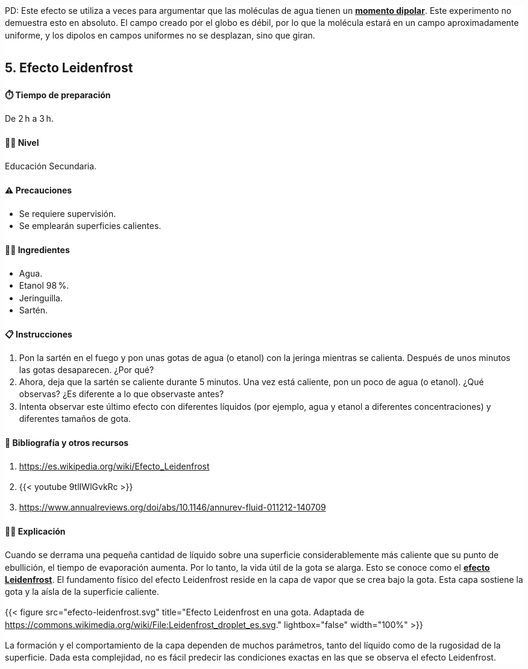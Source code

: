 PD: Este efecto se utiliza a veces para argumentar que las moléculas de agua tienen un [**momento dipolar**](https://es.wikipedia.org/wiki/Momento_dipolar_qu%C3%ADmico). Este experimento no demuestra esto en absoluto. El campo creado por el globo es débil, por lo que la molécula estará en un campo aproximadamente uniforme, y los dipolos en campos uniformes no se desplazan, sino que giran.

## 5. Efecto Leidenfrost

#### ⏱️ Tiempo de preparación

De 2&thinsp;h a 3&thinsp;h.

#### 🧑‍🎓 Nivel

Educación Secundaria.

#### ⚠️ Precauciones

- Se requiere supervisión.
- Se emplearán superficies calientes.

#### 🧑‍🍳 Ingredientes

- Agua.
- Etanol 98&thinsp;%.
- Jeringuilla.
- Sartén.

#### 📋 Instrucciones

1. Pon la sartén en el fuego y pon unas gotas de agua (o etanol) con la jeringa mientras se calienta. Después de unos minutos las gotas desaparecen. ¿Por qué?
2. Ahora, deja que la sartén se caliente durante 5 minutos. Una vez está caliente, pon un poco de agua (o etanol). ¿Qué observas? ¿Es diferente a lo que observaste antes?
3. Intenta observar este último efecto con diferentes líquidos (por ejemplo, agua y etanol a diferentes concentraciones) y diferentes tamaños de gota.
 
#### 📖 Bibliografía y otros recursos

1. https://es.wikipedia.org/wiki/Efecto_Leidenfrost

2. {{< youtube 9tlIWlGvkRc >}}

3. https://www.annualreviews.org/doi/abs/10.1146/annurev-fluid-011212-140709

#### 🧑‍🏫 Explicación

Cuando se derrama una pequeña cantidad de líquido sobre una superficie considerablemente más caliente que su punto de ebullición, el tiempo de evaporación aumenta. Por lo tanto, la vida útil de la gota se alarga. Esto se conoce como el [**efecto Leidenfrost**](https://es.wikipedia.org/wiki/Efecto_Leidenfrost). El fundamento físico del efecto Leidenfrost reside en la capa de vapor que se crea bajo la gota. Esta capa sostiene la gota y la aísla de la superficie caliente.

{{< figure src="efecto-leidenfrost.svg" title="Efecto Leidenfrost en una gota. Adaptada de https://commons.wikimedia.org/wiki/File:Leidenfrost_droplet_es.svg." lightbox="false" width="100%" >}}

La formación y el comportamiento de la capa dependen de muchos parámetros, tanto del líquido como de la rugosidad de la superficie. Dada esta complejidad, no es fácil predecir las condiciones exactas en las que se observa el efecto Leidenfrost.
